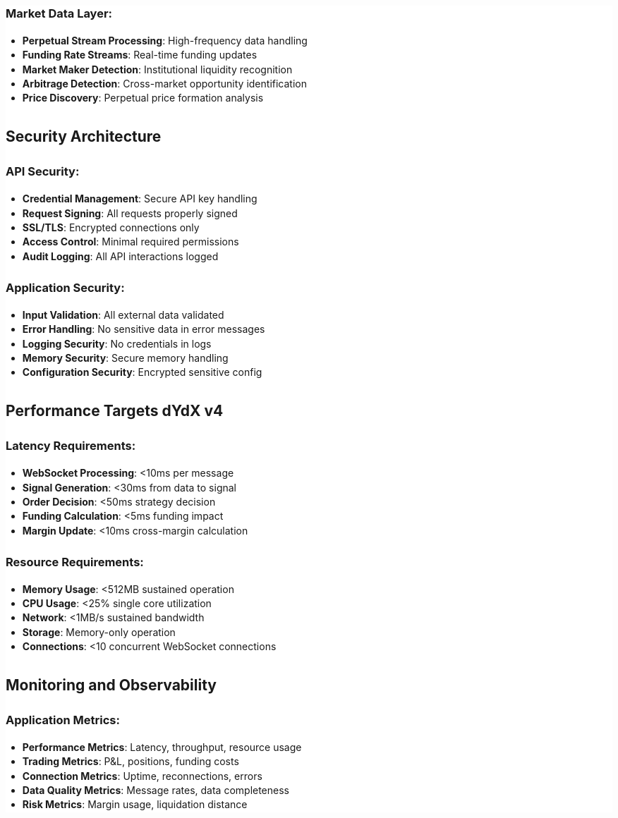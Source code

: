 ### Market Data Layer:
- **Perpetual Stream Processing**: High-frequency data handling
- **Funding Rate Streams**: Real-time funding updates
- **Market Maker Detection**: Institutional liquidity recognition
- **Arbitrage Detection**: Cross-market opportunity identification
- **Price Discovery**: Perpetual price formation analysis

## Security Architecture

### API Security:
- **Credential Management**: Secure API key handling
- **Request Signing**: All requests properly signed
- **SSL/TLS**: Encrypted connections only
- **Access Control**: Minimal required permissions
- **Audit Logging**: All API interactions logged

### Application Security:
- **Input Validation**: All external data validated
- **Error Handling**: No sensitive data in error messages
- **Logging Security**: No credentials in logs
- **Memory Security**: Secure memory handling
- **Configuration Security**: Encrypted sensitive config

## Performance Targets dYdX v4

### Latency Requirements:
- **WebSocket Processing**: <10ms per message
- **Signal Generation**: <30ms from data to signal
- **Order Decision**: <50ms strategy decision
- **Funding Calculation**: <5ms funding impact
- **Margin Update**: <10ms cross-margin calculation

### Resource Requirements:
- **Memory Usage**: <512MB sustained operation
- **CPU Usage**: <25% single core utilization
- **Network**: <1MB/s sustained bandwidth
- **Storage**: Memory-only operation
- **Connections**: <10 concurrent WebSocket connections

## Monitoring and Observability

### Application Metrics:
- **Performance Metrics**: Latency, throughput, resource usage
- **Trading Metrics**: P&L, positions, funding costs
- **Connection Metrics**: Uptime, reconnections, errors
- **Data Quality Metrics**: Message rates, data completeness
- **Risk Metrics**: Margin usage, liquidation distance

